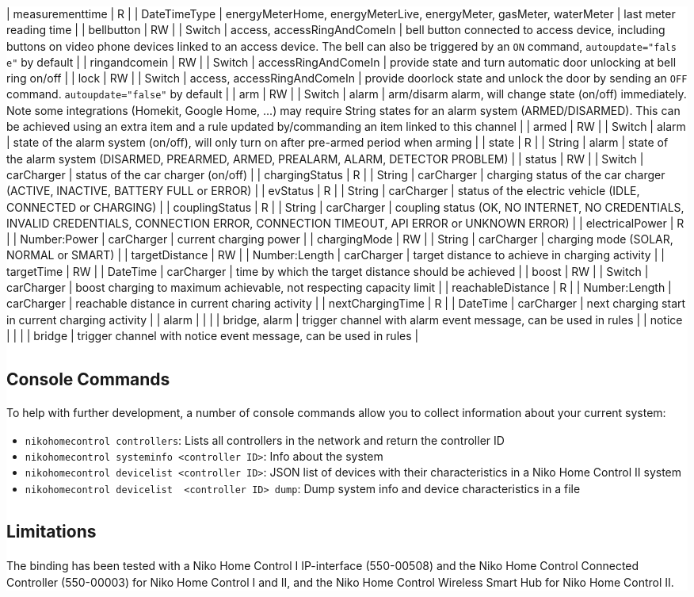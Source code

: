| measurementtime   | R  |          | DateTimeType       | energyMeterHome, energyMeterLive, energyMeter, gasMeter, waterMeter | last meter reading time                                      |
| bellbutton        | RW |          | Switch             | access, accessRingAndComeIn | bell button connected to access device, including buttons on video phone devices linked to an access device. The bell can also be triggered by an `ON` command, `autoupdate="false"` by default |
| ringandcomein     | RW |          | Switch             | accessRingAndComeIn | provide state and turn automatic door unlocking at bell ring on/off                         |
| lock              | RW |          | Switch             | access, accessRingAndComeIn | provide doorlock state and unlock the door by sending an `OFF` command. `autoupdate="false"` by default |
| arm               | RW |          | Switch             | alarm       | arm/disarm alarm, will change state (on/off) immediately. Note some integrations (Homekit, Google Home, ...) may require String states for an alarm system (ARMED/DISARMED). This can be achieved using an extra item and a rule updated by/commanding an item linked to this channel |
| armed             | RW |          | Switch             | alarm       | state of the alarm system (on/off), will only turn on after pre-armed period when arming            |
| state             | R  |          | String             | alarm       | state of the alarm system (DISARMED, PREARMED, ARMED, PREALARM, ALARM, DETECTOR PROBLEM)            |
| status            | RW |          | Switch             | carCharger  | status of the car charger (on/off)                                                                  |
| chargingStatus    | R  |          | String             | carCharger  | charging status of the car charger (ACTIVE, INACTIVE, BATTERY FULL or ERROR)                        |
| evStatus          | R  |          | String             | carCharger  | status of the electric vehicle (IDLE, CONNECTED or CHARGING)                                        |
| couplingStatus    | R  |          | String             | carCharger  | coupling status (OK, NO INTERNET, NO CREDENTIALS, INVALID CREDENTIALS, CONNECTION ERROR, CONNECTION TIMEOUT, API ERROR or UNKNOWN ERROR) |
| electricalPower   | R  |          | Number:Power       | carCharger  | current charging power                                                                              |
| chargingMode      | RW |          | String             | carCharger  | charging mode (SOLAR, NORMAL or SMART)                                                              |
| targetDistance    | RW |          | Number:Length      | carCharger  | target distance to achieve in charging activity                                                     |
| targetTime        | RW |          | DateTime           | carCharger  | time by which the target distance should be achieved                                                |
| boost             | RW |          | Switch             | carCharger  | boost charging to maximum achievable, not respecting capacity limit                                 |
| reachableDistance | R  |          | Number:Length      | carCharger  | reachable distance in current charing activity                                                      |
| nextChargingTime  | R  |          | DateTime           | carCharger  | next charging start in current charging activity                                                    |
| alarm             |    |          |                    | bridge, alarm | trigger channel with alarm event message, can be used in rules                                    |
| notice            |    |          |                    | bridge      | trigger channel with notice event message, can be used in rules                                     |

## Console Commands

To help with further development, a number of console commands allow you to collect information about your current system:

- `nikohomecontrol controllers`: Lists all controllers in the network and return the controller ID
- `nikohomecontrol systeminfo <controller ID>`: Info about the system
- `nikohomecontrol devicelist <controller ID>`: JSON list of devices with their characteristics in a Niko Home Control II system
- `nikohomecontrol devicelist  <controller ID> dump`: Dump system info and device characteristics in a file

## Limitations

The binding has been tested with a Niko Home Control I IP-interface (550-00508) and the Niko Home Control Connected Controller (550-00003) for Niko Home Control I and II, and the Niko Home Control Wireless Smart Hub for Niko Home Control II.
